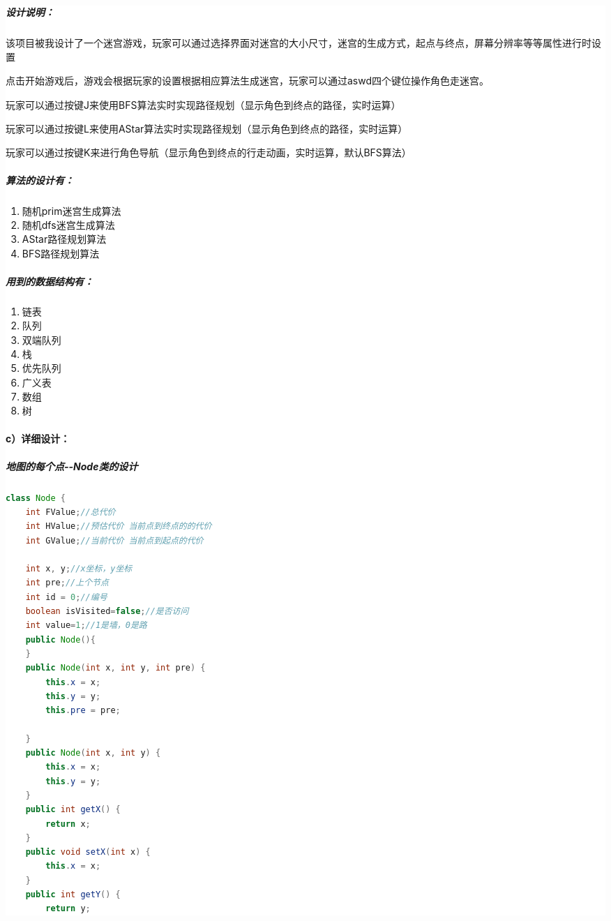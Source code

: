 



##### 设计说明：

该项目被我设计了一个迷宫游戏，玩家可以通过选择界面对迷宫的大小尺寸，迷宫的生成方式，起点与终点，屏幕分辨率等等属性进行时设置

点击开始游戏后，游戏会根据玩家的设置根据相应算法生成迷宫，玩家可以通过aswd四个键位操作角色走迷宫。

玩家可以通过按键J来使用BFS算法实时实现路径规划（显示角色到终点的路径，实时运算）

玩家可以通过按键L来使用AStar算法实时实现路径规划（显示角色到终点的路径，实时运算）

玩家可以通过按键K来进行角色导航（显示角色到终点的行走动画，实时运算，默认BFS算法）

##### 算法的设计有：

1. 随机prim迷宫生成算法
2. 随机dfs迷宫生成算法
3. AStar路径规划算法
4. BFS路径规划算法

##### 用到的数据结构有：

1. 链表
2. 队列
3. 双端队列
4. 栈
5. 优先队列
6. 广义表
7. 数组
8. 树

#### c）详细设计：

##### 地图的每个点--Node类的设计

```java
class Node {
    int FValue;//总代价
    int HValue;//预估代价 当前点到终点的的代价
    int GValue;//当前代价 当前点到起点的代价

    int x, y;//x坐标，y坐标
    int pre;//上个节点
    int id = 0;//编号
    boolean isVisited=false;//是否访问
    int value=1;//1是墙，0是路
    public Node(){
    }
    public Node(int x, int y, int pre) {
        this.x = x;
        this.y = y;
        this.pre = pre;

    }
    public Node(int x, int y) {
        this.x = x;
        this.y = y;
    }
    public int getX() {
        return x;
    }
    public void setX(int x) {
        this.x = x;
    }
    public int getY() {
        return y;
```